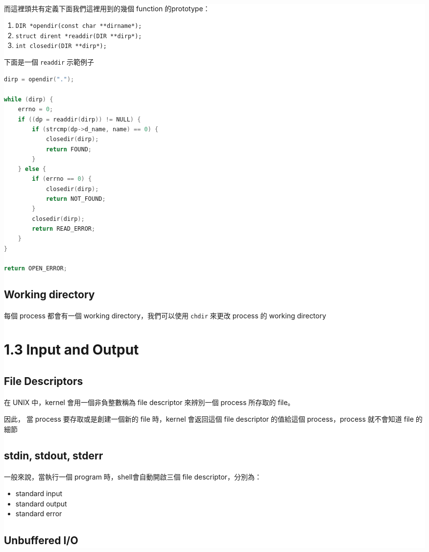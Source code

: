 而這裡頭共有定義下面我們這裡用到的幾個 function 的prototype：

1. `DIR *opendir(const char **dirname*);`
2. `struct dirent *readdir(DIR **dirp*);`
3. `int closedir(DIR **dirp*);`

下面是一個 `readdir` 示範例子

```c
dirp = opendir(".");

while (dirp) {
    errno = 0;
    if ((dp = readdir(dirp)) != NULL) {
        if (strcmp(dp->d_name, name) == 0) {
            closedir(dirp);
            return FOUND;
        }
    } else {
        if (errno == 0) {
            closedir(dirp);
            return NOT_FOUND;
        }
        closedir(dirp);
        return READ_ERROR;
    }
}

return OPEN_ERROR;
```

## Working directory

每個 process 都會有一個 working directory，我們可以使用 `chdir` 來更改 process 的 working directory

# 1.3 Input and Output

## File Descriptors

在 UNIX 中，kernel 會用一個非負整數稱為 file descriptor 來辨別一個 process 所存取的 file。

因此， 當 process 要存取或是創建一個新的 file 時，kernel 會返回這個 file descriptor 的值給這個 process，process 就不會知道 file 的細節

## stdin, stdout, stderr

一般來說，當執行一個 program 時，shell會自動開啟三個 file descriptor，分別為：

- standard input
- standard output
- standard error

## Unbuffered I/O
